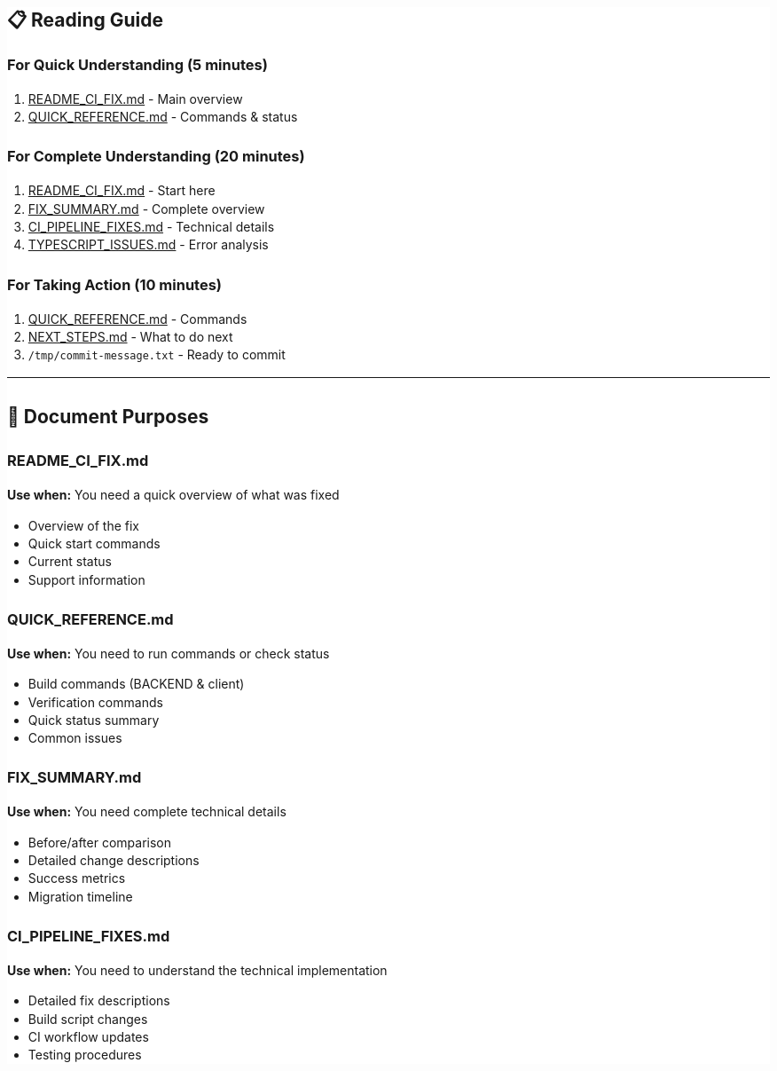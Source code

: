 
## 📋 Reading Guide

### For Quick Understanding (5 minutes)
1. [README_CI_FIX.md](./README_CI_FIX.md) - Main overview
2. [QUICK_REFERENCE.md](./QUICK_REFERENCE.md) - Commands & status

### For Complete Understanding (20 minutes)
1. [README_CI_FIX.md](./README_CI_FIX.md) - Start here
2. [FIX_SUMMARY.md](./FIX_SUMMARY.md) - Complete overview
3. [CI_PIPELINE_FIXES.md](./CI_PIPELINE_FIXES.md) - Technical details
4. [TYPESCRIPT_ISSUES.md](./TYPESCRIPT_ISSUES.md) - Error analysis

### For Taking Action (10 minutes)
1. [QUICK_REFERENCE.md](./QUICK_REFERENCE.md) - Commands
2. [NEXT_STEPS.md](./NEXT_STEPS.md) - What to do next
3. `/tmp/commit-message.txt` - Ready to commit

---

## 🎯 Document Purposes

### README_CI_FIX.md
**Use when:** You need a quick overview of what was fixed
- Overview of the fix
- Quick start commands
- Current status
- Support information

### QUICK_REFERENCE.md
**Use when:** You need to run commands or check status
- Build commands (BACKEND & client)
- Verification commands
- Quick status summary
- Common issues

### FIX_SUMMARY.md
**Use when:** You need complete technical details
- Before/after comparison
- Detailed change descriptions
- Success metrics
- Migration timeline

### CI_PIPELINE_FIXES.md
**Use when:** You need to understand the technical implementation
- Detailed fix descriptions
- Build script changes
- CI workflow updates
- Testing procedures

